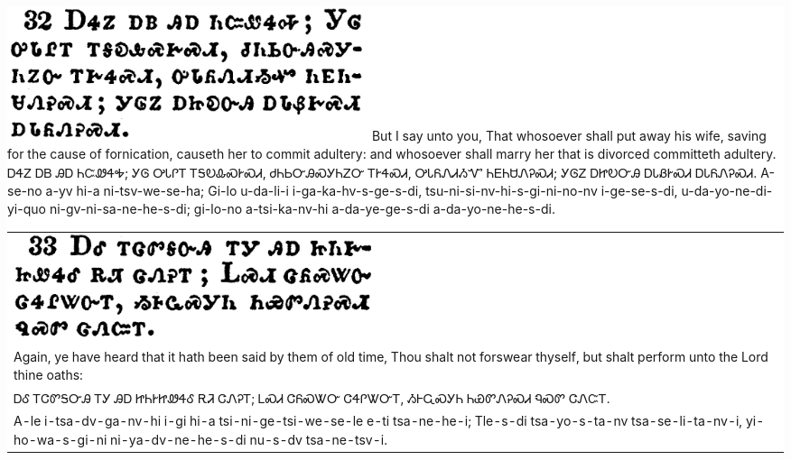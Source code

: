 <td><a href="010532.png"><img src="010532.png" width="400" /></a></td>
</tr>
<tr class="even">
<td>But I say unto you, That whosoever shall put away his wife, saving for the cause of fornication, causeth her to commit adultery: and whosoever shall marry her that is divorced committeth adultery.</td>
</tr>
<tr class="odd">
<td>ᎠᏎᏃ ᎠᏴ ᎯᎠ ᏂᏨᏪᏎᎭ; ᎩᎶ ᎤᏓᎵᎢ ᎢᎦᎧᎲᏍᎨᏍᏗ, ᏧᏂᏏᏅᎯᏍᎩᏂᏃᏅ ᎢᎨᏎᏍᏗ, ᎤᏓᏲᏁᏗᏱᏉ ᏂᎬᏂᏌᏁᎮᏍᏗ; ᎩᎶᏃ ᎠᏥᎧᏅᎯ ᎠᏓᏰᎨᏍᏗ ᎠᏓᏲᏁᎮᏍᏗ.</td>
</tr>
<tr class="even">
<td>A-se-no a-yv hi-a ni-tsv-we-se-ha; Gi-lo u-da-li-i i-ga-ka-hv-s-ge-s-di, tsu-ni-si-nv-hi-s-gi-ni-no-nv i-ge-se-s-di, u-da-yo-ne-di-yi-quo ni-gv-ni-sa-ne-he-s-di; gi-lo-no a-tsi-ka-nv-hi a-da-ye-ge-s-di a-da-yo-ne-he-s-di.</td>
</tr>
</tbody>
</table>

<table>
<tbody>
<tr class="odd">
<td><a href="010533.png"><img src="010533.png" width="400" /></a></td>
</tr>
<tr class="even">
<td>Again, ye have heard that it hath been said by them of old time, Thou shalt not forswear thyself, but shalt perform unto the Lord thine oaths:</td>
</tr>
<tr class="odd">
<td>ᎠᎴ ᎢᏣᏛᎦᏅᎯ ᎢᎩ ᎯᎠ ᏥᏂᎨᏥᏪᏎᎴ ᎡᏘ ᏣᏁᎮᎢ; ᏞᏍᏗ ᏣᏲᏍᏔᏅ ᏣᏎᎵᏔᏅᎢ, ᏱᎰᏩᏍᎩᏂ ᏂᏯᏛᏁᎮᏍᏗ ᏄᏍᏛ ᏣᏁᏨᎢ.</td>
</tr>
<tr class="even">
<td>A-le i-tsa-dv-ga-nv-hi i-gi hi-a tsi-ni-ge-tsi-we-se-le e-ti tsa-ne-he-i; Tle-s-di tsa-yo-s-ta-nv tsa-se-li-ta-nv-i, yi-ho-wa-s-gi-ni ni-ya-dv-ne-he-s-di nu-s-dv tsa-ne-tsv-i.</td>